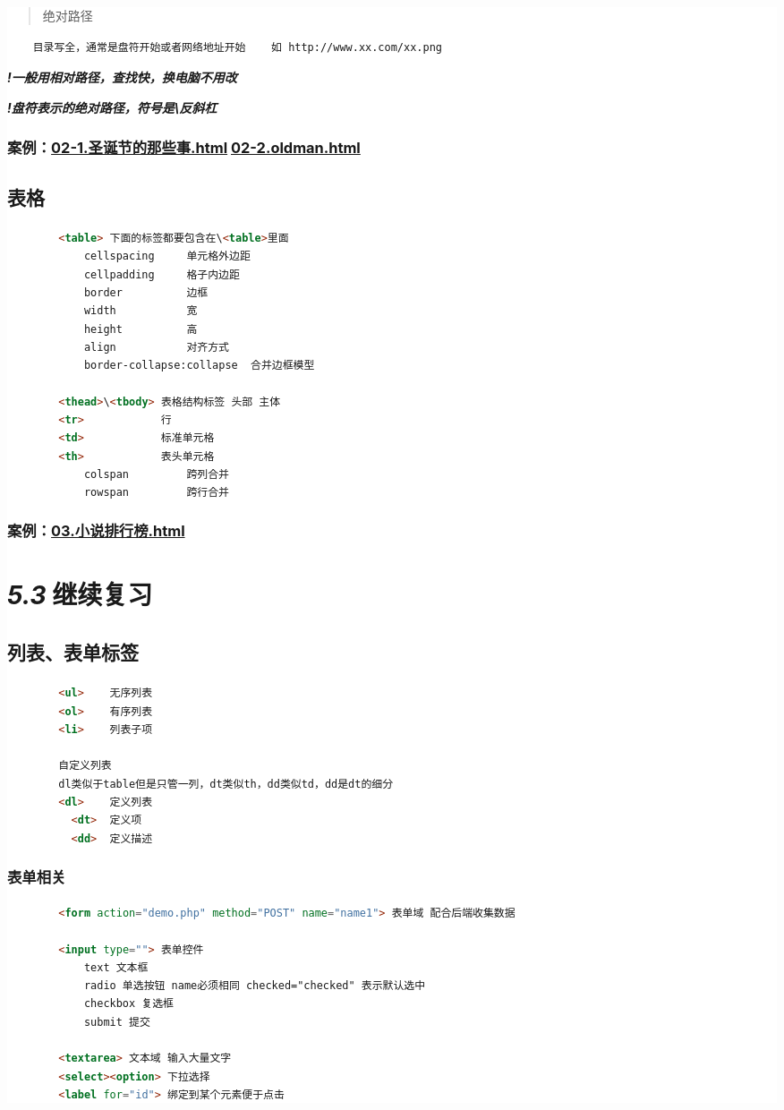 >绝对路径

        目录写全，通常是盘符开始或者网络地址开始    如 http://www.xx.com/xx.png

***!一般用相对路径，查找快，换电脑不用改***

***!盘符表示的绝对路径，符号是\反斜杠***
    
### 案例：[02-1.圣诞节的那些事.html](2020-5/02-1.圣诞节的那些事.html) [02-2.oldman.html](2020-5/02-2.oldman.html)
## 表格
```html
        <table> 下面的标签都要包含在\<table>里面
            cellspacing     单元格外边距
            cellpadding     格子内边距
            border          边框
            width           宽
            height          高
            align           对齐方式
            border-collapse:collapse  合并边框模型

        <thead>\<tbody> 表格结构标签 头部 主体
        <tr>            行
        <td>            标准单元格 
        <th>            表头单元格
            colspan         跨列合并
            rowspan         跨行合并
```

### 案例：[03.小说排行榜.html](2020-5/03.小说排行榜.html)

*5.3*
继续复习
=== 

## 列表、表单标签
```html
        <ul>    无序列表 
        <ol>    有序列表
        <li>    列表子项

        自定义列表
        dl类似于table但是只管一列，dt类似th，dd类似td，dd是dt的细分
        <dl>    定义列表
          <dt>  定义项
          <dd>  定义描述
```
### 表单相关
```html
        <form action="demo.php" method="POST" name="name1"> 表单域 配合后端收集数据
        
        <input type=""> 表单控件
            text 文本框
            radio 单选按钮 name必须相同 checked="checked" 表示默认选中
            checkbox 复选框
            submit 提交

        <textarea> 文本域 输入大量文字
        <select><option> 下拉选择
        <label for="id"> 绑定到某个元素便于点击
```
